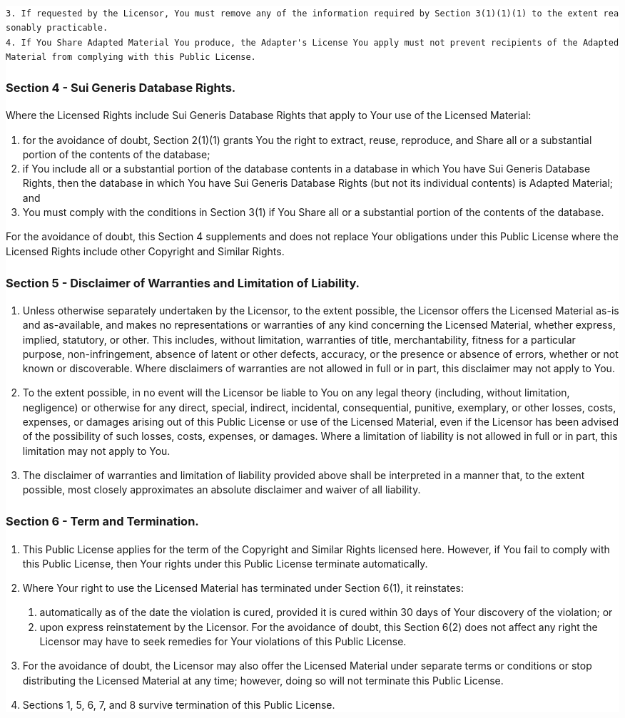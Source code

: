     3. If requested by the Licensor, You must remove any of the information required by Section 3(1)(1)(1) to the extent reasonably practicable.
    4. If You Share Adapted Material You produce, the Adapter's License You apply must not prevent recipients of the Adapted Material from complying with this Public License.

### Section 4 - Sui Generis Database Rights.

Where the Licensed Rights include Sui Generis Database Rights that apply to Your use of the Licensed Material:

1. for the avoidance of doubt, Section 2(1)(1) grants You the right to extract, reuse, reproduce, and Share all or a substantial portion of the contents of the database;
2. if You include all or a substantial portion of the database contents in a database in which You have Sui Generis Database Rights, then the database in which You have Sui Generis Database Rights (but not its individual contents) is Adapted Material; and
3. You must comply with the conditions in Section 3(1) if You Share all or a substantial portion of the contents of the database.

For the avoidance of doubt, this Section 4 supplements and does not replace Your obligations under this Public License where the Licensed Rights include other Copyright and Similar Rights.

### Section 5 - Disclaimer of Warranties and Limitation of Liability.

1. Unless otherwise separately undertaken by the Licensor, to the extent possible, the Licensor offers the Licensed Material as-is and as-available, and makes no representations or warranties of any kind concerning the Licensed Material, whether express, implied, statutory, or other. This includes, without limitation, warranties of title, merchantability, fitness for a particular purpose, non-infringement, absence of latent or other defects, accuracy, or the presence or absence of errors, whether or not known or discoverable. Where disclaimers of warranties are not allowed in full or in part, this disclaimer may not apply to You.
2. To the extent possible, in no event will the Licensor be liable to You on any legal theory (including, without limitation, negligence) or otherwise for any direct, special, indirect, incidental, consequential, punitive, exemplary, or other losses, costs, expenses, or damages arising out of this Public License or use of the Licensed Material, even if the Licensor has been advised of the possibility of such losses, costs, expenses, or damages. Where a limitation of liability is not allowed in full or in part, this limitation may not apply to You.

3. The disclaimer of warranties and limitation of liability provided above shall be interpreted in a manner that, to the extent possible, most closely approximates an absolute disclaimer and waiver of all liability.

### Section 6 - Term and Termination.

1. This Public License applies for the term of the Copyright and Similar Rights licensed here. However, if You fail to comply with this Public License, then Your rights under this Public License terminate automatically.

2. Where Your right to use the Licensed Material has terminated under Section 6(1), it reinstates:
    1. automatically as of the date the violation is cured, provided it is cured within 30 days of Your discovery of the violation; or
    2. upon express reinstatement by the Licensor.
For the avoidance of doubt, this Section 6(2) does not affect any right the Licensor may have to seek remedies for Your violations of this Public License.
3. For the avoidance of doubt, the Licensor may also offer the Licensed Material under separate terms or conditions or stop distributing the Licensed Material at any time; however, doing so will not terminate this Public License.
4. Sections 1, 5, 6, 7, and 8 survive termination of this Public License.
